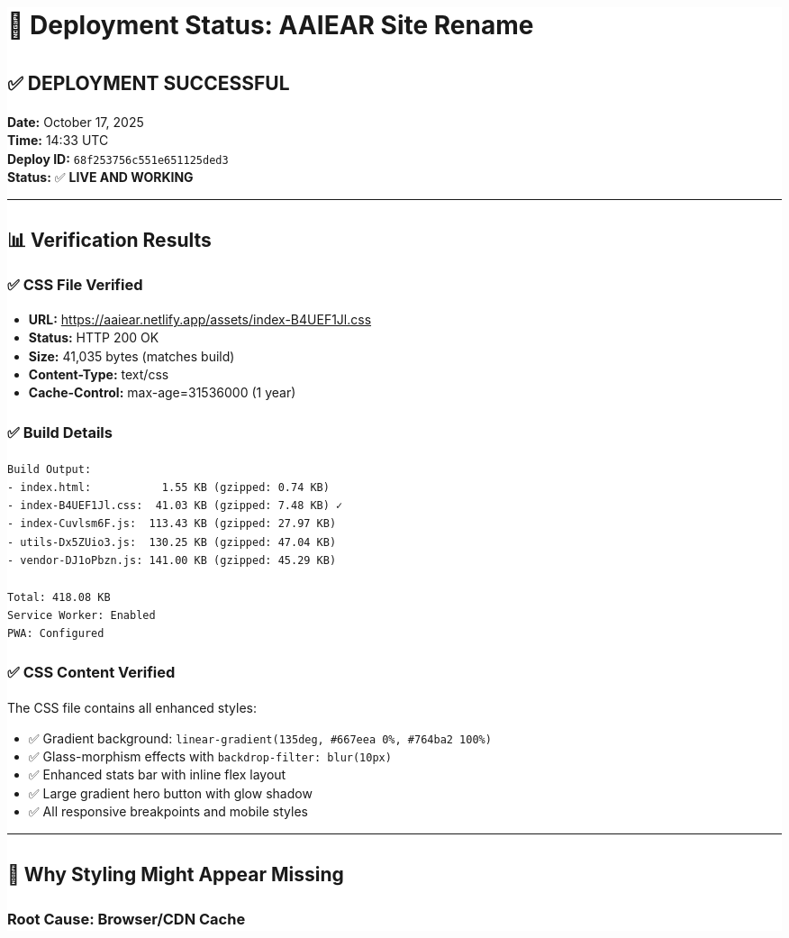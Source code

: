 # 🚀 Deployment Status: AAIEAR Site Rename

## ✅ DEPLOYMENT SUCCESSFUL

**Date:** October 17, 2025  
**Time:** 14:33 UTC  
**Deploy ID:** `68f253756c551e651125ded3`  
**Status:** ✅ **LIVE AND WORKING**

---

## 📊 Verification Results

### ✅ CSS File Verified
- **URL:** https://aaiear.netlify.app/assets/index-B4UEF1Jl.css
- **Status:** HTTP 200 OK
- **Size:** 41,035 bytes (matches build)
- **Content-Type:** text/css
- **Cache-Control:** max-age=31536000 (1 year)

### ✅ Build Details
```
Build Output:
- index.html:           1.55 KB (gzipped: 0.74 KB)
- index-B4UEF1Jl.css:  41.03 KB (gzipped: 7.48 KB) ✓
- index-Cuvlsm6F.js:  113.43 KB (gzipped: 27.97 KB)
- utils-Dx5ZUio3.js:  130.25 KB (gzipped: 47.04 KB)
- vendor-DJ1oPbzn.js: 141.00 KB (gzipped: 45.29 KB)

Total: 418.08 KB
Service Worker: Enabled
PWA: Configured
```

### ✅ CSS Content Verified
The CSS file contains all enhanced styles:
- ✅ Gradient background: `linear-gradient(135deg, #667eea 0%, #764ba2 100%)`
- ✅ Glass-morphism effects with `backdrop-filter: blur(10px)`
- ✅ Enhanced stats bar with inline flex layout
- ✅ Large gradient hero button with glow shadow
- ✅ All responsive breakpoints and mobile styles

---

## 🎯 Why Styling Might Appear Missing

### Root Cause: **Browser/CDN Cache**

